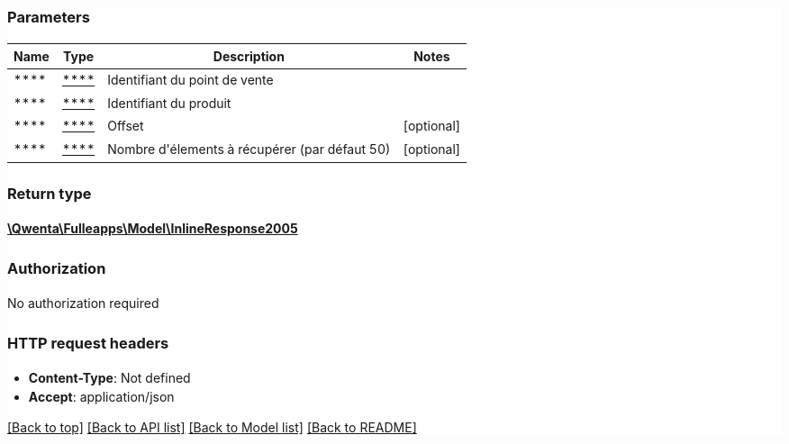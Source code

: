 ```php
```

### Parameters

Name | Type | Description  | Notes
------------- | ------------- | ------------- | -------------
 **** | [****](../Model/.md)| Identifiant du point de vente |
 **** | [****](../Model/.md)| Identifiant du produit |
 **** | [****](../Model/.md)| Offset | [optional]
 **** | [****](../Model/.md)| Nombre d&#x27;élements à récupérer (par défaut 50) | [optional]

### Return type

[**\Qwenta\Fulleapps\Model\InlineResponse2005**](../Model/InlineResponse2005.md)

### Authorization

No authorization required

### HTTP request headers

 - **Content-Type**: Not defined
 - **Accept**: application/json

[[Back to top]](#) [[Back to API list]](../../README.md#documentation-for-api-endpoints) [[Back to Model list]](../../README.md#documentation-for-models) [[Back to README]](../../README.md)

